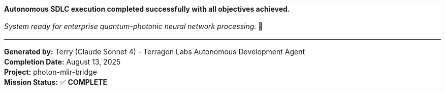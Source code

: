 **Autonomous SDLC execution completed successfully with all objectives achieved.**

*System ready for enterprise quantum-photonic neural network processing.* 🌟

---

**Generated by:** Terry (Claude Sonnet 4) - Terragon Labs Autonomous Development Agent  
**Completion Date:** August 13, 2025  
**Project:** photon-mlir-bridge  
**Mission Status:** ✅ **COMPLETE**